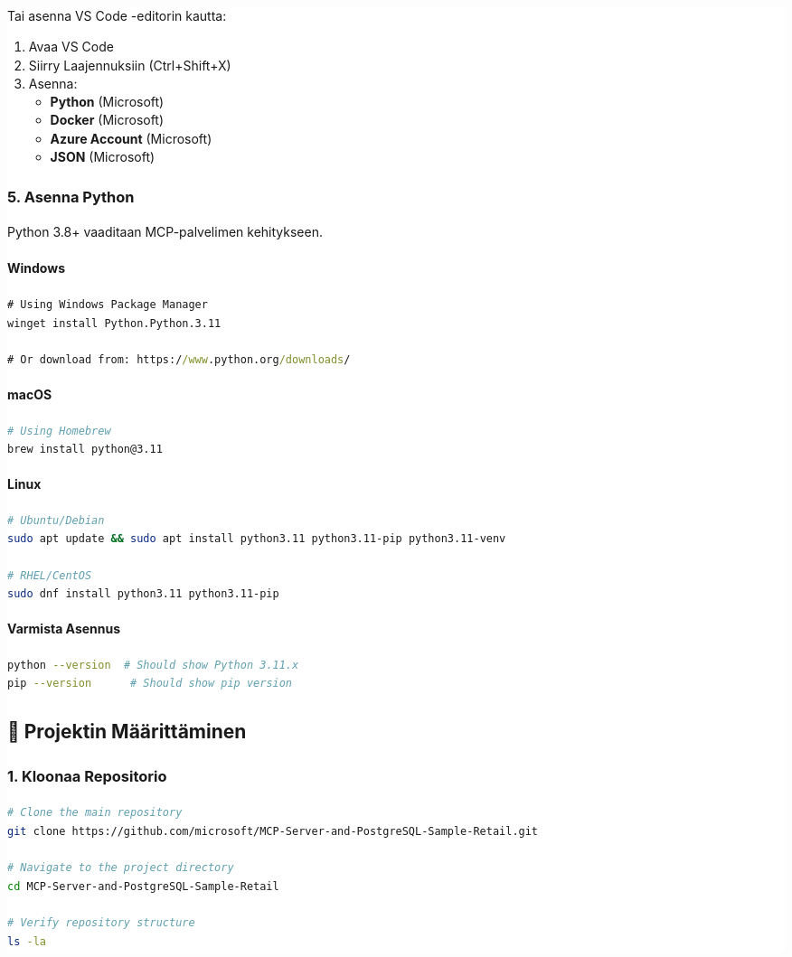 Tai asenna VS Code -editorin kautta:
1. Avaa VS Code
2. Siirry Laajennuksiin (Ctrl+Shift+X)
3. Asenna:
   - **Python** (Microsoft)
   - **Docker** (Microsoft)
   - **Azure Account** (Microsoft)
   - **JSON** (Microsoft)

### 5. Asenna Python

Python 3.8+ vaaditaan MCP-palvelimen kehitykseen.

#### Windows

```cmd
# Using Windows Package Manager
winget install Python.Python.3.11

# Or download from: https://www.python.org/downloads/
```

#### macOS

```bash
# Using Homebrew
brew install python@3.11
```

#### Linux

```bash
# Ubuntu/Debian
sudo apt update && sudo apt install python3.11 python3.11-pip python3.11-venv

# RHEL/CentOS
sudo dnf install python3.11 python3.11-pip
```

#### Varmista Asennus

```bash
python --version  # Should show Python 3.11.x
pip --version      # Should show pip version
```

## 🚀 Projektin Määrittäminen

### 1. Kloonaa Repositorio

```bash
# Clone the main repository
git clone https://github.com/microsoft/MCP-Server-and-PostgreSQL-Sample-Retail.git

# Navigate to the project directory
cd MCP-Server-and-PostgreSQL-Sample-Retail

# Verify repository structure
ls -la
```
